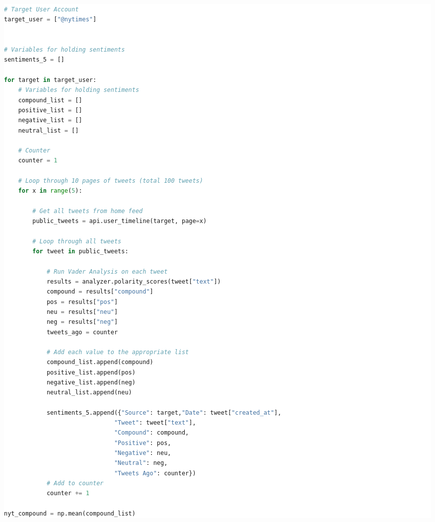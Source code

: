 
```python
# Target User Account
target_user = ["@nytimes"]


# Variables for holding sentiments
sentiments_5 = []

for target in target_user: 
    # Variables for holding sentiments
    compound_list = []
    positive_list = []
    negative_list = []
    neutral_list = []

    # Counter
    counter = 1

    # Loop through 10 pages of tweets (total 100 tweets)
    for x in range(5):

        # Get all tweets from home feed
        public_tweets = api.user_timeline(target, page=x)

        # Loop through all tweets
        for tweet in public_tweets:

            # Run Vader Analysis on each tweet
            results = analyzer.polarity_scores(tweet["text"])
            compound = results["compound"]
            pos = results["pos"]
            neu = results["neu"]
            neg = results["neg"]
            tweets_ago = counter

            # Add each value to the appropriate list
            compound_list.append(compound)
            positive_list.append(pos)
            negative_list.append(neg)
            neutral_list.append(neu)

            sentiments_5.append({"Source": target,"Date": tweet["created_at"],
                               "Tweet": tweet["text"],
                               "Compound": compound,
                               "Positive": pos,
                               "Negative": neu,
                               "Neutral": neg, 
                               "Tweets Ago": counter})
            # Add to counter 
            counter += 1
            
nyt_compound = np.mean(compound_list)
```
